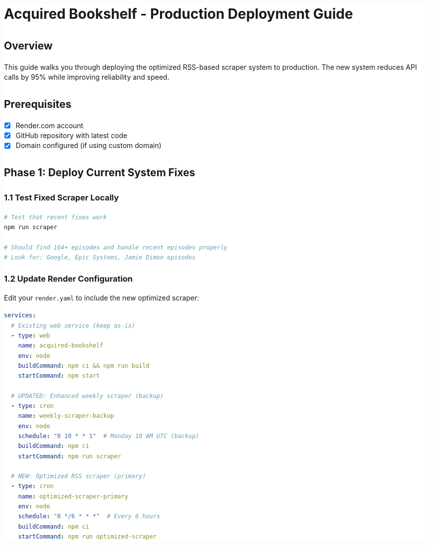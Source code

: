 # Acquired Bookshelf - Production Deployment Guide

## Overview

This guide walks you through deploying the optimized RSS-based scraper system to production. The new system reduces API calls by 95% while improving reliability and speed.

## Prerequisites

- [x] Render.com account
- [x] GitHub repository with latest code
- [x] Domain configured (if using custom domain)

## Phase 1: Deploy Current System Fixes

### 1.1 Test Fixed Scraper Locally

```bash
# Test that recent fixes work
npm run scraper

# Should find 164+ episodes and handle recent episodes properly
# Look for: Google, Epic Systems, Jamie Dimon episodes
```

### 1.2 Update Render Configuration

Edit your `render.yaml` to include the new optimized scraper:

```yaml
services:
  # Existing web service (keep as-is)
  - type: web
    name: acquired-bookshelf
    env: node
    buildCommand: npm ci && npm run build
    startCommand: npm start
    
  # UPDATED: Enhanced weekly scraper (backup)
  - type: cron
    name: weekly-scraper-backup  
    env: node
    schedule: "0 10 * * 1"  # Monday 10 AM UTC (backup)
    buildCommand: npm ci
    startCommand: npm run scraper
    
  # NEW: Optimized RSS scraper (primary)
  - type: cron
    name: optimized-scraper-primary
    env: node  
    schedule: "0 */6 * * *"  # Every 6 hours
    buildCommand: npm ci
    startCommand: npm run optimized-scraper
```
